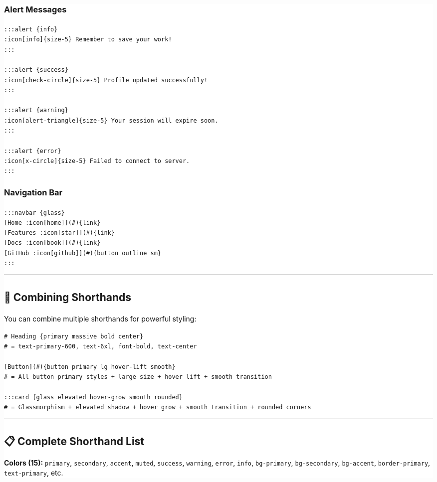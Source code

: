### Alert Messages

```taildown
:::alert {info}
:icon[info]{size-5} Remember to save your work!
:::

:::alert {success}
:icon[check-circle]{size-5} Profile updated successfully!
:::

:::alert {warning}
:icon[alert-triangle]{size-5} Your session will expire soon.
:::

:::alert {error}
:icon[x-circle]{size-5} Failed to connect to server.
:::
```

### Navigation Bar

```taildown
:::navbar {glass}
[Home :icon[home]](#){link}
[Features :icon[star]](#){link}
[Docs :icon[book]](#){link}
[GitHub :icon[github]](#){button outline sm}
:::
```

---

## 🎨 Combining Shorthands

You can combine multiple shorthands for powerful styling:

```taildown
# Heading {primary massive bold center}
# = text-primary-600, text-6xl, font-bold, text-center

[Button](#){button primary lg hover-lift smooth}
# = All button primary styles + large size + hover lift + smooth transition

:::card {glass elevated hover-grow smooth rounded}
# = Glassmorphism + elevated shadow + hover grow + smooth transition + rounded corners
```

---

## 📋 Complete Shorthand List

**Colors (15):**
`primary`, `secondary`, `accent`, `muted`, `success`, `warning`, `error`, `info`, `bg-primary`, `bg-secondary`, `bg-accent`, `border-primary`, `text-primary`, etc.
